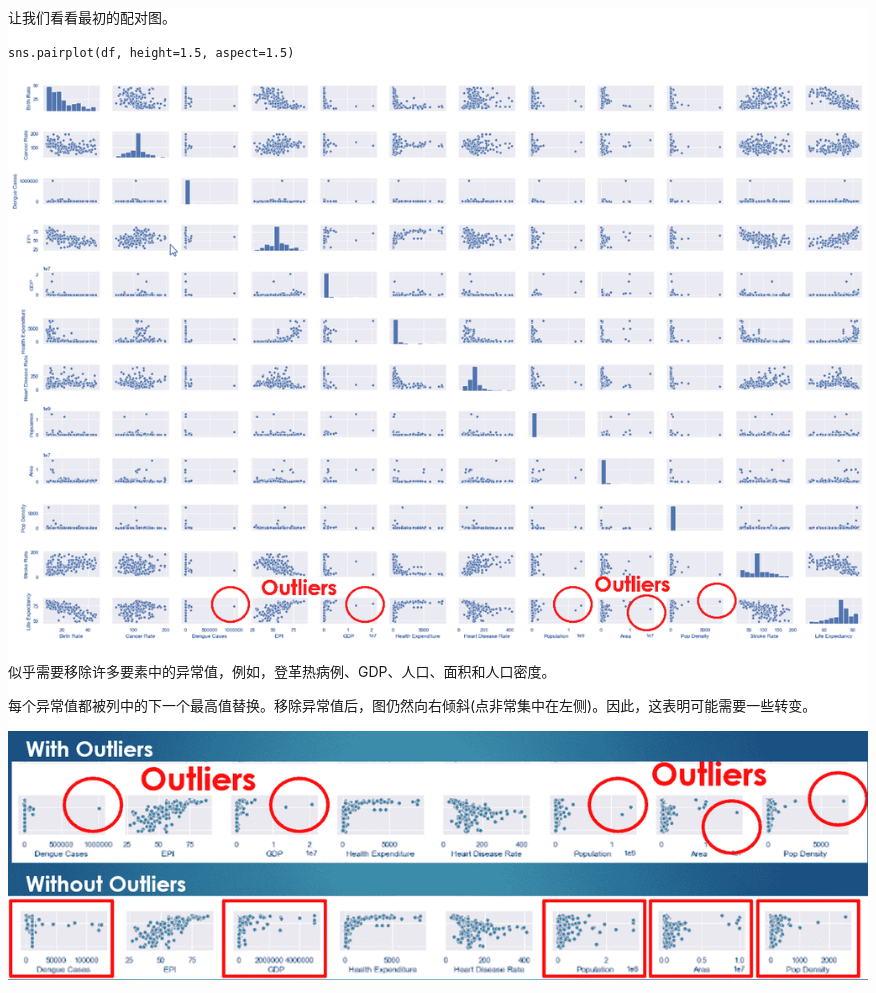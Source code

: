 让我们看看最初的配对图。

```
sns.pairplot(df, height=1.5, aspect=1.5)
```

![image-64](img/5e9379c044ccb1f66adeee4a22d72852.png)

似乎需要移除许多要素中的异常值，例如，登革热病例、GDP、人口、面积和人口密度。

每个异常值都被列中的下一个最高值替换。移除异常值后，图仍然向右倾斜(点非常集中在左侧)。因此，这表明可能需要一些转变。

![1_eAXh2VpB3mLWV-V3ci3ggw](img/bd9736a3a75d715d7e03ed6c49f0ba12.png)
